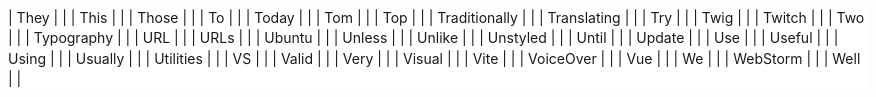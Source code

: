 | They | |
| This | |
| Those | |
| To | |
| Today | |
| Tom | |
| Top | |
| Traditionally | |
| Translating | |
| Try | |
| Twig | |
| Twitch | |
| Two | |
| Typography | |
| URL | |
| URLs | |
| Ubuntu | |
| Unless | |
| Unlike | |
| Unstyled | |
| Until | |
| Update | |
| Use | |
| Useful | |
| Using | |
| Usually | |
| Utilities | |
| VS | |
| Valid | |
| Very | |
| Visual | |
| Vite | |
| VoiceOver | |
| Vue | |
| We | |
| WebStorm | |
| Well | |